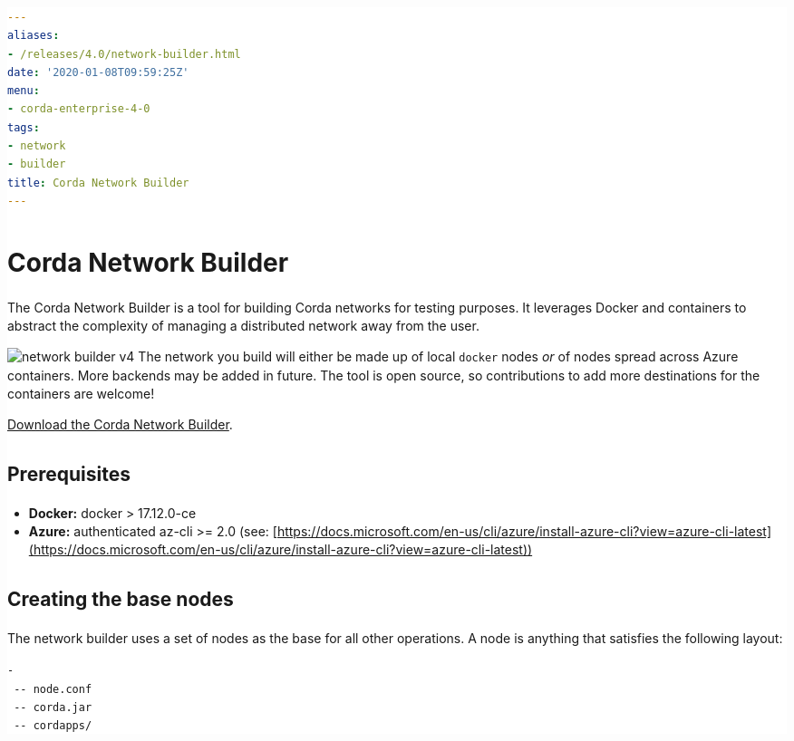 ```yaml
---
aliases:
- /releases/4.0/network-builder.html
date: '2020-01-08T09:59:25Z'
menu:
- corda-enterprise-4-0
tags:
- network
- builder
title: Corda Network Builder
---
```



# Corda Network Builder


The Corda Network Builder is a tool for building Corda networks for testing purposes. It leverages Docker and
containers to abstract the complexity of managing a distributed network away from the user.

![network builder v4](/en/images/network-builder-v4.png "network builder v4")
The network you build will either be made up of local `docker` nodes *or* of nodes spread across Azure
containers. More backends may be added in future. The tool is open source, so contributions to add more
destinations for the containers are welcome!

[Download the Corda Network Builder](https://software.r3.com/artifactory/corda-releases/net/corda/corda-network-builder/4.0-corda/corda-network-builder-4.0-corda-executable.jar).



## Prerequisites


* **Docker:** docker > 17.12.0-ce
* **Azure:** authenticated az-cli >= 2.0 (see: [https://docs.microsoft.com/en-us/cli/azure/install-azure-cli?view=azure-cli-latest](https://docs.microsoft.com/en-us/cli/azure/install-azure-cli?view=azure-cli-latest))



## Creating the base nodes

The network builder uses a set of nodes as the base for all other operations. A node is anything that satisfies
the following layout:

```shell
-
 -- node.conf
 -- corda.jar
 -- cordapps/
```
